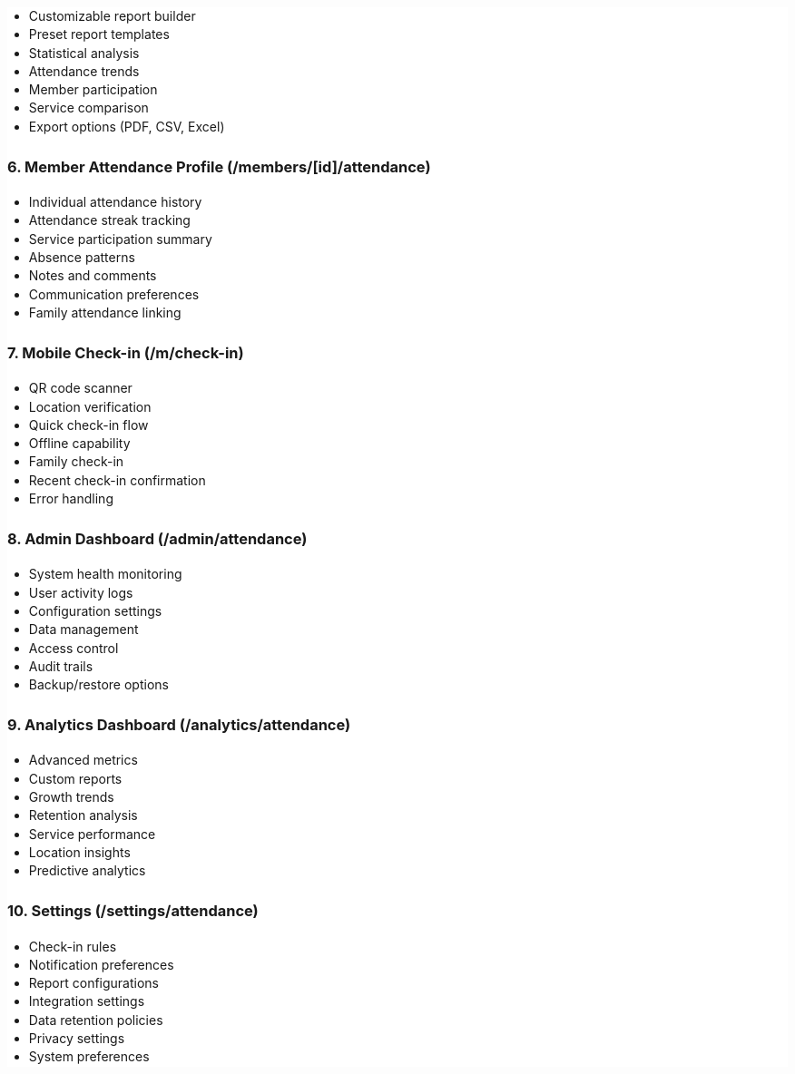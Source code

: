 - Customizable report builder
- Preset report templates
- Statistical analysis
- Attendance trends
- Member participation
- Service comparison
- Export options (PDF, CSV, Excel)

### 6. Member Attendance Profile (/members/[id]/attendance)

- Individual attendance history
- Attendance streak tracking
- Service participation summary
- Absence patterns
- Notes and comments
- Communication preferences
- Family attendance linking

### 7. Mobile Check-in (/m/check-in)

- QR code scanner
- Location verification
- Quick check-in flow
- Offline capability
- Family check-in
- Recent check-in confirmation
- Error handling

### 8. Admin Dashboard (/admin/attendance)

- System health monitoring
- User activity logs
- Configuration settings
- Data management
- Access control
- Audit trails
- Backup/restore options

### 9. Analytics Dashboard (/analytics/attendance)

- Advanced metrics
- Custom reports
- Growth trends
- Retention analysis
- Service performance
- Location insights
- Predictive analytics

### 10. Settings (/settings/attendance)

- Check-in rules
- Notification preferences
- Report configurations
- Integration settings
- Data retention policies
- Privacy settings
- System preferences
